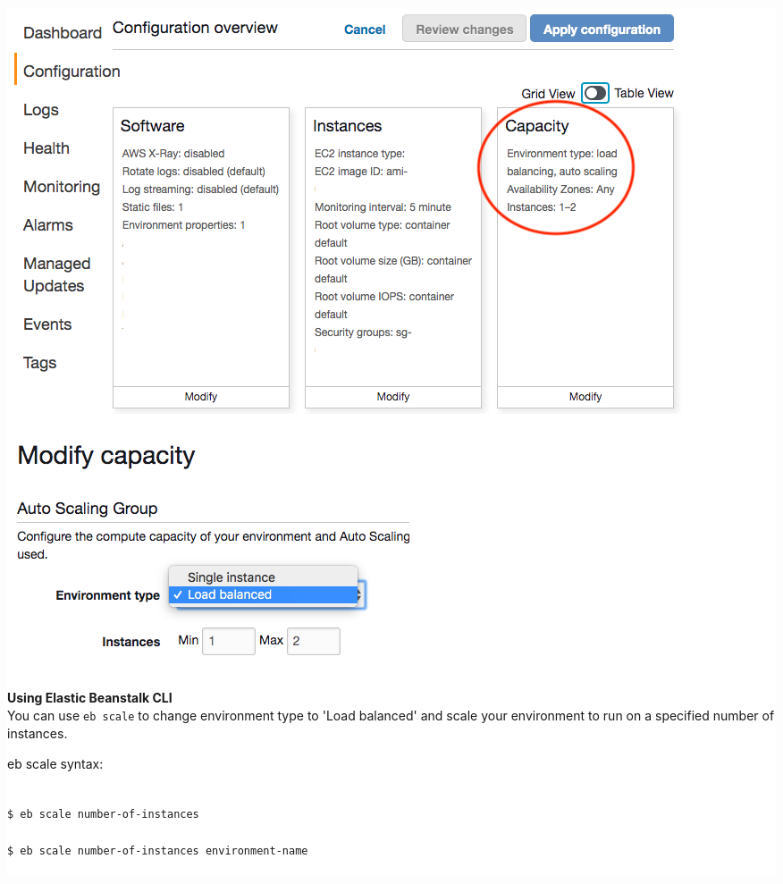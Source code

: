![AWS Elastic Beanstalk Worker Environment Capacity Configuration](/assets/images/2019-08-09-aws-elastic-beanstalk-worker-auto-scaling-by-queue-size/aws-elastic-beanstalk-console-configuration-capacity.png)

![AWS Elastic Beanstalk Worker Environment Modify Environment Type](/assets/images/2019-08-09-aws-elastic-beanstalk-worker-auto-scaling-by-queue-size/aws-elastic-beanstalk-console-modify-environment-type.png)

**Using Elastic Beanstalk CLI**  
You can use `eb scale` to change environment type to 'Load balanced' and scale your environment to run on a specified number of instances. 

eb scale syntax:
<pre class='code'><code>
$ eb scale number-of-instances

$ eb scale number-of-instances environment-name

</code></pre>
